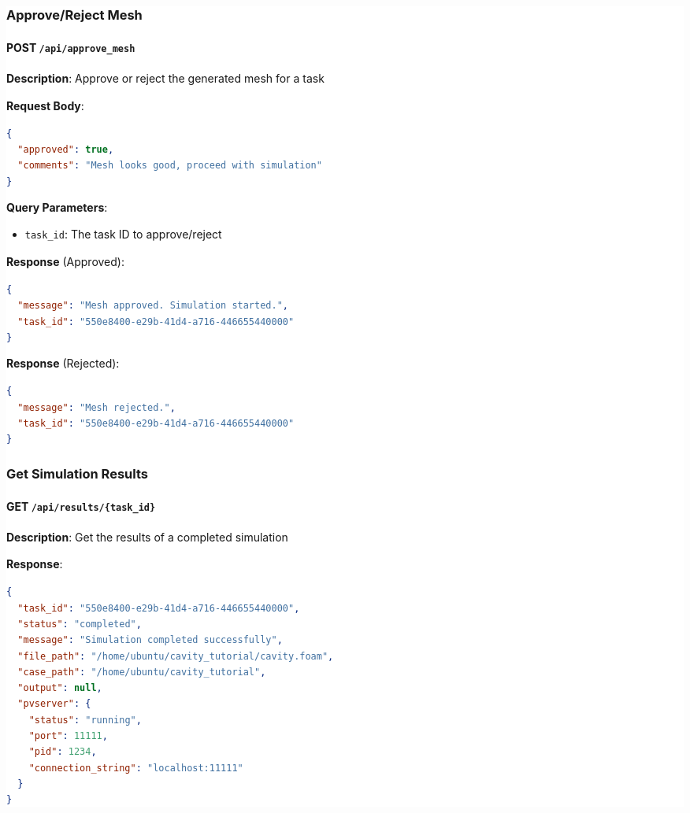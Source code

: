 ### Approve/Reject Mesh

#### POST `/api/approve_mesh`
**Description**: Approve or reject the generated mesh for a task

**Request Body**:
```json
{
  "approved": true,
  "comments": "Mesh looks good, proceed with simulation"
}
```

**Query Parameters**:
- `task_id`: The task ID to approve/reject

**Response** (Approved):
```json
{
  "message": "Mesh approved. Simulation started.",
  "task_id": "550e8400-e29b-41d4-a716-446655440000"
}
```

**Response** (Rejected):
```json
{
  "message": "Mesh rejected.",
  "task_id": "550e8400-e29b-41d4-a716-446655440000"
}
```

### Get Simulation Results

#### GET `/api/results/{task_id}`
**Description**: Get the results of a completed simulation

**Response**:
```json
{
  "task_id": "550e8400-e29b-41d4-a716-446655440000",
  "status": "completed",
  "message": "Simulation completed successfully",
  "file_path": "/home/ubuntu/cavity_tutorial/cavity.foam",
  "case_path": "/home/ubuntu/cavity_tutorial",
  "output": null,
  "pvserver": {
    "status": "running",
    "port": 11111,
    "pid": 1234,
    "connection_string": "localhost:11111"
  }
}
```
